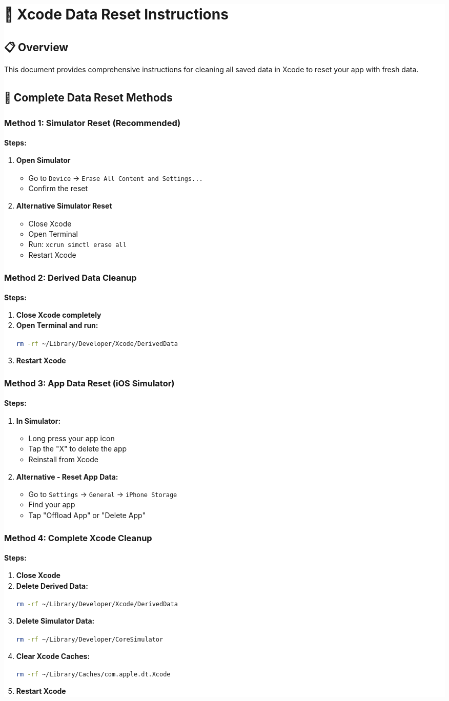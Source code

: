 # 🧹 Xcode Data Reset Instructions

## 📋 Overview

This document provides comprehensive instructions for cleaning all saved data in Xcode to reset your app with fresh data.

## 🎯 Complete Data Reset Methods

### **Method 1: Simulator Reset (Recommended)**

**Steps:**
1. **Open Simulator**
   - Go to `Device` → `Erase All Content and Settings...`
   - Confirm the reset

2. **Alternative Simulator Reset**
   - Close Xcode
   - Open Terminal
   - Run: `xcrun simctl erase all`
   - Restart Xcode

### **Method 2: Derived Data Cleanup**

**Steps:**
1. **Close Xcode completely**
2. **Open Terminal and run:**
   ```bash
   rm -rf ~/Library/Developer/Xcode/DerivedData
   ```
3. **Restart Xcode**

### **Method 3: App Data Reset (iOS Simulator)**

**Steps:**
1. **In Simulator:**
   - Long press your app icon
   - Tap the "X" to delete the app
   - Reinstall from Xcode

2. **Alternative - Reset App Data:**
   - Go to `Settings` → `General` → `iPhone Storage`
   - Find your app
   - Tap "Offload App" or "Delete App"

### **Method 4: Complete Xcode Cleanup**

**Steps:**
1. **Close Xcode**
2. **Delete Derived Data:**
   ```bash
   rm -rf ~/Library/Developer/Xcode/DerivedData
   ```
3. **Delete Simulator Data:**
   ```bash
   rm -rf ~/Library/Developer/CoreSimulator
   ```
4. **Clear Xcode Caches:**
   ```bash
   rm -rf ~/Library/Caches/com.apple.dt.Xcode
   ```
5. **Restart Xcode**
